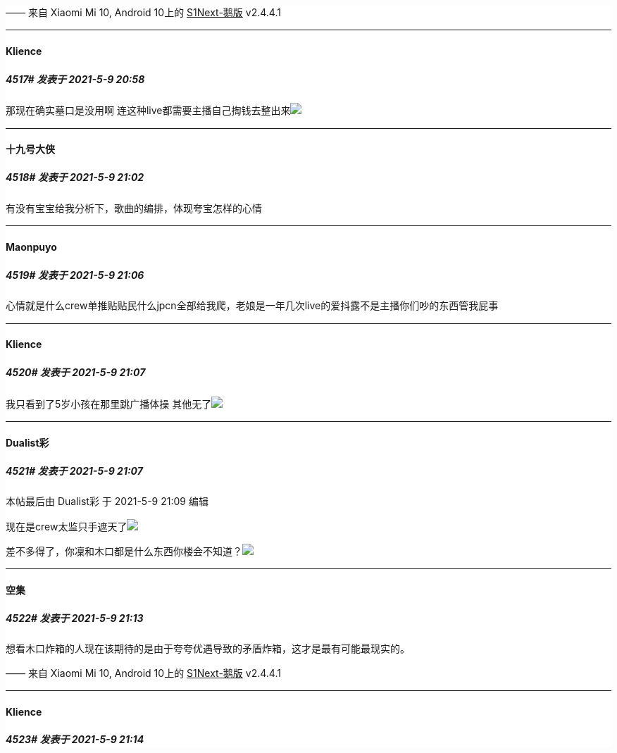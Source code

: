 —— 来自 Xiaomi Mi 10, Android 10上的 [S1Next-鹅版](https://github.com/ykrank/S1-Next/releases) v2.4.4.1

*****

####  Klience  
##### 4517#       发表于 2021-5-9 20:58

那现在确实墓口是没用啊 连这种live都需要主播自己掏钱去整出来<img src="https://static.saraba1st.com/image/smiley/face2017/067.png" referrerpolicy="no-referrer">

*****

####  十九号大侠  
##### 4518#       发表于 2021-5-9 21:02

有没有宝宝给我分析下，歌曲的编排，体现夸宝怎样的心情

*****

####  Maonpuyo  
##### 4519#       发表于 2021-5-9 21:06

心情就是什么crew单推贴贴民什么jpcn全部给我爬，老娘是一年几次live的爱抖露不是主播你们吵的东西管我屁事

*****

####  Klience  
##### 4520#       发表于 2021-5-9 21:07

我只看到了5岁小孩在那里跳广播体操 其他无了<img src="https://static.saraba1st.com/image/smiley/face2017/067.png" referrerpolicy="no-referrer">

*****

####  Dualist彩  
##### 4521#       发表于 2021-5-9 21:07

 本帖最后由 Dualist彩 于 2021-5-9 21:09 编辑 

现在是crew太监只手遮天了<img src="https://static.saraba1st.com/image/smiley/face2017/067.png" referrerpolicy="no-referrer">

差不多得了，你凜和木口都是什么东西你楼会不知道？<img src="https://static.saraba1st.com/image/smiley/face2017/067.png" referrerpolicy="no-referrer">

*****

####  空集  
##### 4522#       发表于 2021-5-9 21:13

想看木口炸箱的人现在该期待的是由于夸夸优遇导致的矛盾炸箱，这才是最有可能最现实的。

—— 来自 Xiaomi Mi 10, Android 10上的 [S1Next-鹅版](https://github.com/ykrank/S1-Next/releases) v2.4.4.1

*****

####  Klience  
##### 4523#       发表于 2021-5-9 21:14
